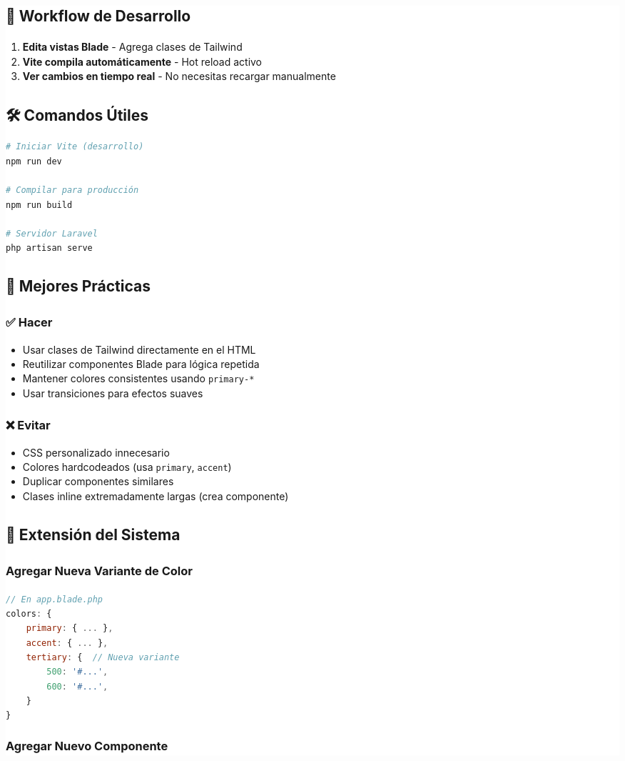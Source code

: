 ## 🔄 Workflow de Desarrollo

1. **Edita vistas Blade** - Agrega clases de Tailwind
2. **Vite compila automáticamente** - Hot reload activo
3. **Ver cambios en tiempo real** - No necesitas recargar manualmente

## 🛠️ Comandos Útiles

```bash
# Iniciar Vite (desarrollo)
npm run dev

# Compilar para producción
npm run build

# Servidor Laravel
php artisan serve
```

## 📝 Mejores Prácticas

### ✅ Hacer
- Usar clases de Tailwind directamente en el HTML
- Reutilizar componentes Blade para lógica repetida
- Mantener colores consistentes usando `primary-*`
- Usar transiciones para efectos suaves

### ❌ Evitar
- CSS personalizado innecesario
- Colores hardcodeados (usa `primary`, `accent`)
- Duplicar componentes similares
- Clases inline extremadamente largas (crea componente)

## 🎨 Extensión del Sistema

### Agregar Nueva Variante de Color

```javascript
// En app.blade.php
colors: {
    primary: { ... },
    accent: { ... },
    tertiary: {  // Nueva variante
        500: '#...',
        600: '#...',
    }
}
```

### Agregar Nuevo Componente
